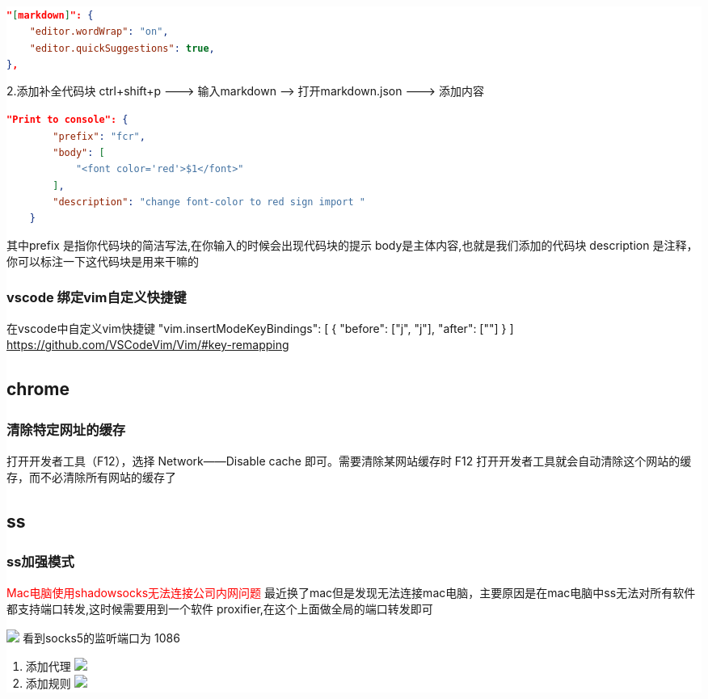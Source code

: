 ```json
"[markdown]": {
    "editor.wordWrap": "on",
    "editor.quickSuggestions": true,
},
```

2.添加补全代码块
ctrl+shift+p ---> 输入markdown --> 打开markdown.json ---> 添加内容
```json
"Print to console": {
		"prefix": "fcr",
		"body": [
			"<font color='red'>$1</font>"
		],
		"description": "change font-color to red sign import "
	}
```
其中prefix 是指你代码块的简洁写法,在你输入的时候会出现代码块的提示
body是主体内容,也就是我们添加的代码块
description 是注释，你可以标注一下这代码块是用来干嘛的

### vscode 绑定vim自定义快捷键
在vscode中自定义vim快捷键
"vim.insertModeKeyBindings": [
        {
            "before": ["j", "j"],
            "after": ["<Esc>"]
        }
]
https://github.com/VSCodeVim/Vim/#key-remapping


## chrome

### 清除特定网址的缓存
打开开发者工具（F12），选择 Network——Disable cache 即可。需要清除某网站缓存时 F12 打开开发者工具就会自动清除这个网站的缓存，而不必清除所有网站的缓存了



## ss

### ss加强模式
<font color='red'> Mac电脑使用shadowsocks无法连接公司内网问题</font>
最近换了mac但是发现无法连接mac电脑，主要原因是在mac电脑中ss无法对所有软件都支持端口转发,这时候需要用到一个软件 proxifier,在这个上面做全局的端口转发即可

![](http://noback.upyun.com/imgproxifier软件.png) 
看到socks5的监听端口为 1086

1. 添加代理
![](http://noback.upyun.com/img20191022152254.png)
2. 添加规则
![](http://noback.upyun.com/img20191022152521.png)
